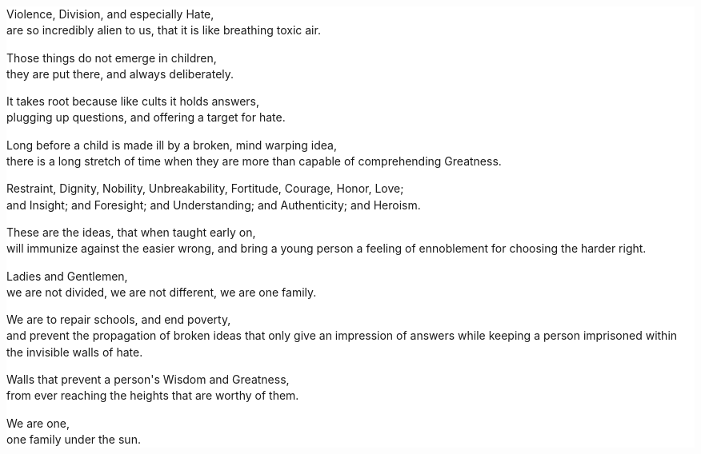 Violence, Division, and especially Hate,\
are so incredibly alien to us, that it is like breathing toxic air.

Those things do not emerge in children,\
they are put there, and always deliberately.

It takes root because like cults it holds answers,\
plugging up questions, and offering a target for hate.

Long before a child is made ill by a broken, mind warping idea,\
there is a long stretch of time when they are more than capable of comprehending Greatness.

Restraint, Dignity, Nobility, Unbreakability, Fortitude, Courage, Honor, Love;\
and Insight; and Foresight; and Understanding; and Authenticity; and Heroism.

These are the ideas, that when taught early on,\
will immunize against the easier wrong, and bring a young person a feeling of ennoblement for choosing the harder right.

Ladies and Gentlemen,\
we are not divided, we are not different, we are one family.

We are to repair schools, and end poverty,\
and prevent the propagation of broken ideas that only give an impression of answers while keeping a person imprisoned within the invisible walls of hate.

Walls that prevent a person's Wisdom and Greatness,\
from ever reaching the heights that are worthy of them.

We are one,\
one family under the sun.
